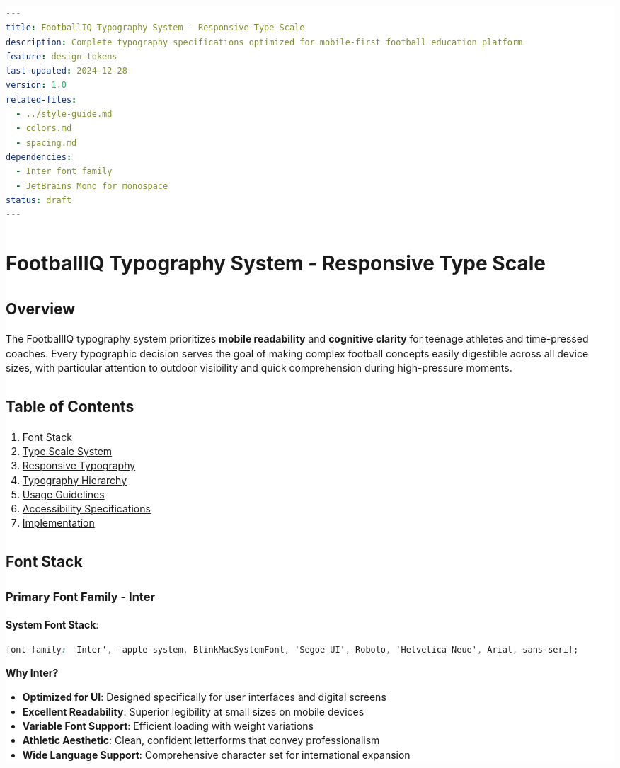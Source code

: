 ```yaml
---
title: FootballIQ Typography System - Responsive Type Scale
description: Complete typography specifications optimized for mobile-first football education platform
feature: design-tokens
last-updated: 2024-12-28
version: 1.0
related-files: 
  - ../style-guide.md
  - colors.md
  - spacing.md
dependencies:
  - Inter font family
  - JetBrains Mono for monospace
status: draft
---
```


# FootballIQ Typography System - Responsive Type Scale

## Overview
The FootballIQ typography system prioritizes **mobile readability** and **cognitive clarity** for teenage athletes and time-pressed coaches. Every typographic decision serves the goal of making complex football concepts easily digestible across all device sizes, with particular attention to outdoor visibility and quick comprehension during high-pressure moments.

## Table of Contents
1. [Font Stack](#font-stack)
2. [Type Scale System](#type-scale-system)
3. [Responsive Typography](#responsive-typography)
4. [Typography Hierarchy](#typography-hierarchy)
5. [Usage Guidelines](#usage-guidelines)
6. [Accessibility Specifications](#accessibility-specifications)
7. [Implementation](#implementation)

## Font Stack

### Primary Font Family - Inter
**System Font Stack**:
```css
font-family: 'Inter', -apple-system, BlinkMacSystemFont, 'Segoe UI', Roboto, 'Helvetica Neue', Arial, sans-serif;
```

**Why Inter?**
- **Optimized for UI**: Designed specifically for user interfaces and digital screens
- **Excellent Readability**: Superior legibility at small sizes on mobile devices
- **Variable Font Support**: Efficient loading with weight variations
- **Athletic Aesthetic**: Clean, confident letterforms that convey professionalism
- **Wide Language Support**: Comprehensive character set for international expansion
